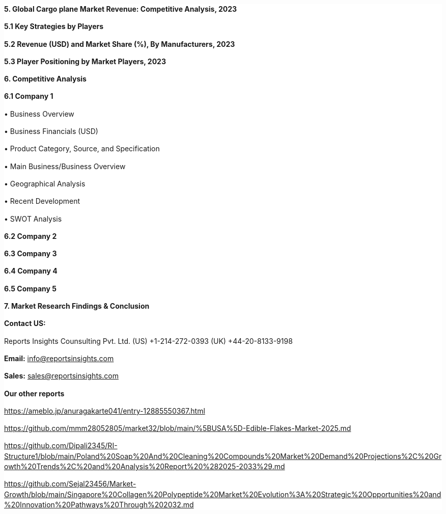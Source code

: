 <strong>5. Global Cargo plane Market Revenue: Competitive Analysis, 2023</strong>

<strong>5.1 Key Strategies by Players</strong>

<strong>5.2 Revenue (USD) and Market Share (%), By Manufacturers, 2023</strong>

<strong>5.3 Player Positioning by Market Players, 2023</strong>

<strong>6. Competitive Analysis</strong>

<strong>6.1 Company 1</strong>

• Business Overview

• Business Financials (USD)

• Product Category, Source, and Specification

• Main Business/Business Overview

• Geographical Analysis

• Recent Development

• SWOT Analysis

<strong>6.2 Company 2</strong>

<strong>6.3 Company 3</strong>

<strong>6.4 Company 4</strong>

<strong>6.5 Company 5</strong>

<strong>7. Market Research Findings &amp; Conclusion</strong>

<strong>Contact US:</strong>

Reports Insights Counsulting Pvt. Ltd.
(US) +1-214-272-0393
(UK) +44-20-8133-9198
<p class=""""><b>Email:</b> <a href=mailto:info@reportsinsights.com>info@reportsinsights.com</a></p>
<p class=""""><b>Sales:</b> <a href=mailto:sales@reportsinsights.com>sales@reportsinsights.com</a></p>

<strong>Our other reports</strong>

<a href=https://ameblo.jp/anuragakarte041/entry-12885550367.html>https://ameblo.jp/anuragakarte041/entry-12885550367.html</a>

<a href=https://github.com/mmm28052805/market32/blob/main/%5BUSA%5D-Edible-Flakes-Market-2025.md>https://github.com/mmm28052805/market32/blob/main/%5BUSA%5D-Edible-Flakes-Market-2025.md</a>

<a href=https://github.com/Dipali2345/RI-Structure1/blob/main/Poland%20Soap%20And%20Cleaning%20Compounds%20Market%20Demand%20Projections%2C%20Growth%20Trends%2C%20and%20Analysis%20Report%20%282025-2033%29.md>https://github.com/Dipali2345/RI-Structure1/blob/main/Poland%20Soap%20And%20Cleaning%20Compounds%20Market%20Demand%20Projections%2C%20Growth%20Trends%2C%20and%20Analysis%20Report%20%282025-2033%29.md</a>

<a href=https://github.com/Sejal23456/Market-Growth/blob/main/Singapore%20Collagen%20Polypeptide%20Market%20Evolution%3A%20Strategic%20Opportunities%20and%20Innovation%20Pathways%20Through%202032.md>https://github.com/Sejal23456/Market-Growth/blob/main/Singapore%20Collagen%20Polypeptide%20Market%20Evolution%3A%20Strategic%20Opportunities%20and%20Innovation%20Pathways%20Through%202032.md</a>
